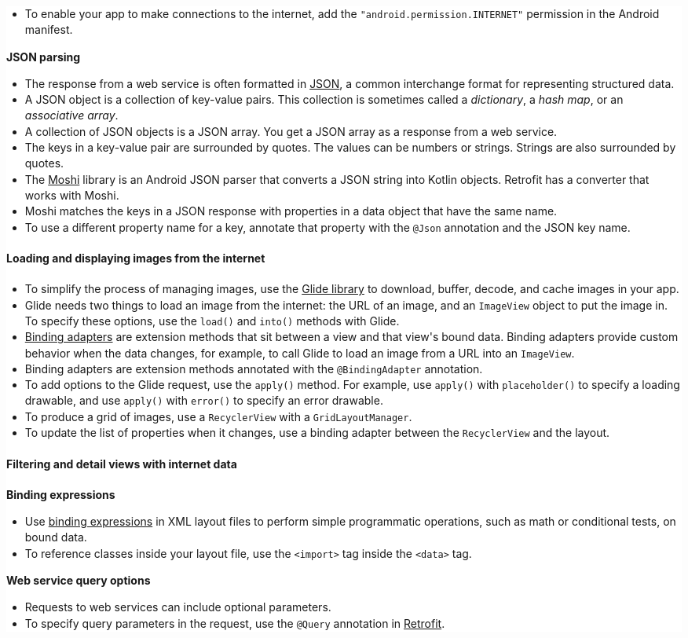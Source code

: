 * To enable your app to make connections to the internet, add the `"android.permission.INTERNET"` permission in the Android manifest.

**JSON parsing**

* The response from a web service is often formatted in [JSON](https://www.json.org/), a common interchange format for representing structured data.
* A JSON object is a collection of key-value pairs. This collection is sometimes called a _dictionary_, a _hash map_, or an _associative array_.
* A collection of JSON objects is a JSON array. You get a JSON array as a response from a web service.
* The keys in a key-value pair are surrounded by quotes. The values can be numbers or strings. Strings are also surrounded by quotes.
* The [Moshi](https://github.com/square/moshi) library is an Android JSON parser that converts a JSON string into Kotlin objects. Retrofit has a converter that works with Moshi.
* Moshi matches the keys in a JSON response with properties in a data object that have the same name.
* To use a different property name for a key, annotate that property with the `@Json` annotation and the JSON key name.

#### Loading and displaying images from the internet

* To simplify the process of managing images, use the [Glide library](https://github.com/bumptech/glide) to download, buffer, decode, and cache images in your app.
* Glide needs two things to load an image from the internet: the URL of an image, and an `ImageView` object to put the image in. To specify these options, use the `load()` and `into()` methods with Glide.
* [Binding adapters](https://developer.android.com/topic/libraries/data-binding/binding-adapters) are extension methods that sit between a view and that view's bound data. Binding adapters provide custom behavior when the data changes, for example, to call Glide to load an image from a URL into an `ImageView`.
* Binding adapters are extension methods annotated with the `@BindingAdapter` annotation.
* To add options to the Glide request, use the `apply()` method. For example, use `apply()` with `placeholder()` to specify a loading drawable, and use `apply()` with `error()` to specify an error drawable.
* To produce a grid of images, use a `RecyclerView` with a `GridLayoutManager`.
* To update the list of properties when it changes, use a binding adapter between the `RecyclerView` and the layout.

#### Filtering and detail views with internet data

**Binding expressions**

* Use [binding expressions](https://developer.android.com/topic/libraries/data-binding/expressions) in XML layout files to perform simple programmatic operations, such as math or conditional tests, on bound data.
* To reference classes inside your layout file, use the `<import>` tag inside the `<data>` tag.

**Web service query options**

* Requests to web services can include optional parameters.
* To specify query parameters in the request, use the `@Query` annotation in [Retrofit](https://square.github.io/retrofit/).

